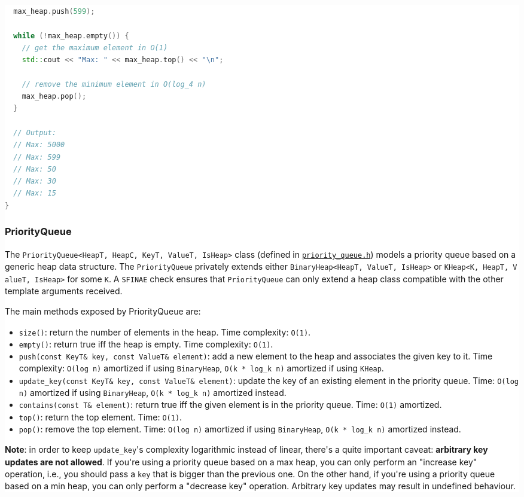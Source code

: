 ```c++
  max_heap.push(599);

  while (!max_heap.empty()) {
    // get the maximum element in O(1)
    std::cout << "Max: " << max_heap.top() << "\n";

    // remove the minimum element in O(log_4 n)
    max_heap.pop();
  }

  // Output:
  // Max: 5000
  // Max: 599
  // Max: 50
  // Max: 30
  // Max: 15
}
```

### PriorityQueue

The `PriorityQueue<HeapT, HeapC, KeyT, ValueT, IsHeap>` class (defined in [`priority_queue.h`](`./include/jkds/container/priority_queue.h`))
models a priority queue based on a generic heap data structure.
The `PriorityQueue` privately extends either `BinaryHeap<HeapT, ValueT, IsHeap>` or `KHeap<K, HeapT, ValueT, IsHeap>` for some `K`.
A `SFINAE` check ensures that `PriorityQueue` can only extend a heap class compatible with the other template arguments received.

The main methods exposed by PriorityQueue are:

- `size()`: return the number of elements in the heap. Time complexity: `O(1)`.
- `empty()`: return true iff the heap is empty. Time complexity: `O(1)`.
- `push(const KeyT& key, const ValueT& element)`: add a new element to the heap and associates the given key to it. Time complexity: `O(log n)` amortized if using `BinaryHeap`, `O(k * log_k n)` amortized if using `KHeap`.
- `update_key(const KeyT& key, const ValueT& element)`: update the key of an existing element in the priority queue. Time: `O(log n)` amortized if using `BinaryHeap`, `O(k * log_k n)` amortized instead.
- `contains(const T& element)`: return true iff the given element is in the priority queue. Time: `O(1)` amortized.
- `top()`: return the top element. Time: `O(1)`.
- `pop()`: remove the top element. Time: `O(log n)` amortized if using `BinaryHeap`, `O(k * log_k n)` amortized instead.

**Note**: in order to keep `update_key`'s complexity logarithmic instead of linear, there's a quite important caveat: **arbitrary key updates are not allowed**. If you're using a priority queue based on a max heap, you can only perform an "increase key" operation, i.e., you should pass a `key` that is bigger than the previous one. On the other hand, if you're using a priority queue based on a min heap, you can only perform a "decrease key" operation. Arbitrary key updates may result in undefined behaviour.
